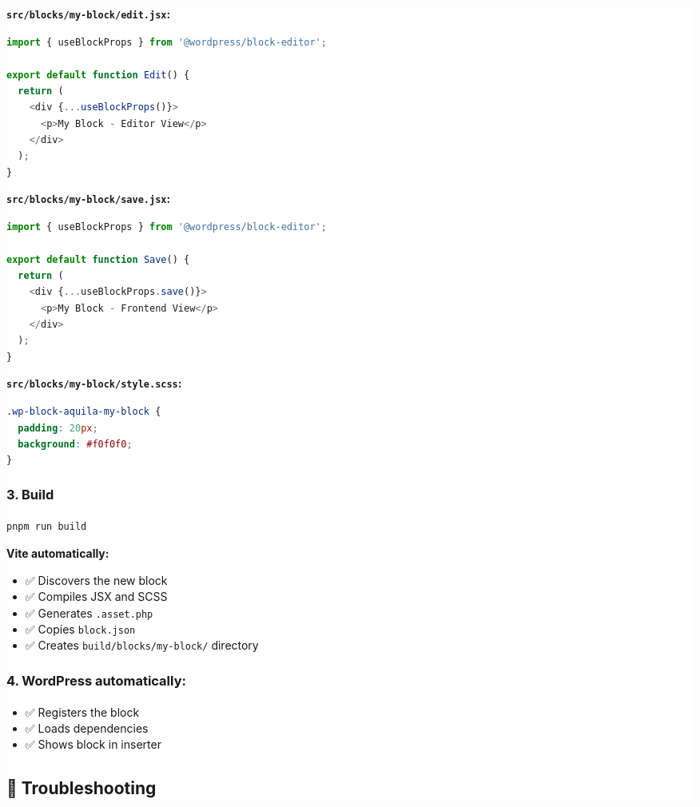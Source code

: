 **`src/blocks/my-block/edit.jsx`:**
```javascript
import { useBlockProps } from '@wordpress/block-editor';

export default function Edit() {
  return (
    <div {...useBlockProps()}>
      <p>My Block - Editor View</p>
    </div>
  );
}
```

**`src/blocks/my-block/save.jsx`:**
```javascript
import { useBlockProps } from '@wordpress/block-editor';

export default function Save() {
  return (
    <div {...useBlockProps.save()}>
      <p>My Block - Frontend View</p>
    </div>
  );
}
```

**`src/blocks/my-block/style.scss`:**
```scss
.wp-block-aquila-my-block {
  padding: 20px;
  background: #f0f0f0;
}
```

### 3. Build
```bash
pnpm run build
```

**Vite automatically:**
- ✅ Discovers the new block
- ✅ Compiles JSX and SCSS
- ✅ Generates `.asset.php`
- ✅ Copies `block.json`
- ✅ Creates `build/blocks/my-block/` directory

### 4. WordPress automatically:
- ✅ Registers the block
- ✅ Loads dependencies
- ✅ Shows block in inserter

## 🐛 Troubleshooting
